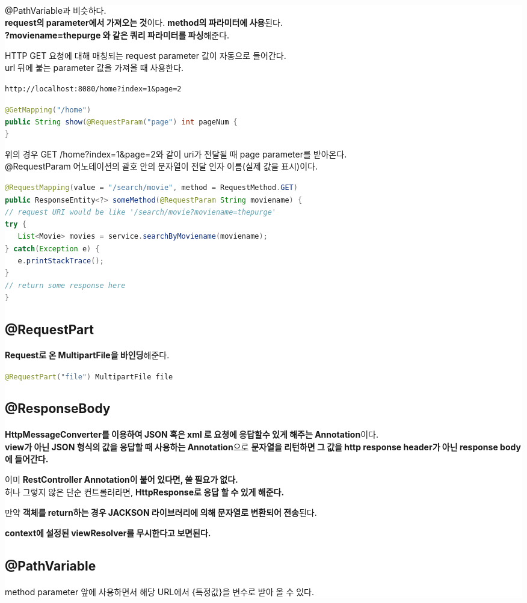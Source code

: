 @PathVariable과 비슷하다.  
**request의 parameter에서 가져오는 것**이다. **method의 파라미터에 사용**된다.  
**?moviename=thepurge 와 같은 쿼리 파라미터를 파싱**해준다.

HTTP GET 요청에 대해 매칭되는 request parameter 값이 자동으로 들어간다.  
url 뒤에 붙는 parameter 값을 가져올 때 사용한다.

`http://localhost:8080/home?index=1&page=2`

```java
@GetMapping("/home")
public String show(@RequestParam("page") int pageNum {
}
```

위의 경우 GET /home?index=1&page=2와 같이 uri가 전달될 때 page parameter를 받아온다.  
@RequestParam 어노테이션의 괄호 안의 문자열이 전달 인자 이름(실제 값을 표시)이다.

```java
@RequestMapping(value = "/search/movie", method = RequestMethod.GET)
public ResponseEntity<?> someMethod(@RequestParam String moviename) {
// request URI would be like '/search/movie?moviename=thepurge'
try {
   List<Movie> movies = service.searchByMoviename(moviename);
} catch(Exception e) {
   e.printStackTrace();
}
// return some response here
}
```

## @RequestPart

**Request로 온 MultipartFile을 바인딩**해준다.

```java
@RequestPart("file") MultipartFile file
```

## @ResponseBody

**HttpMessageConverter를 이용하여 JSON 혹은 xml 로 요청에 응답할수 있게 해주는 Annotation**이다.  
**view가 아닌 JSON 형식의 값을 응답할 때 사용하는 Annotation**으로 **문자열을 리턴하면 그 값을 http response header가 아닌 response body에 들어간다.**

이미 **RestController Annotation이 붙어 있다면, 쓸 필요가 없다.**  
허나 그렇지 않은 단순 컨트롤러라면, **HttpResponse로 응답 할 수 있게 해준다.**

만약 **객체를 return하는 경우 JACKSON 라이브러리에 의해 문자열로 변환되어 전송**된다.

**context에 설정된 viewResolver를 무시한다고 보면된다.**

## @PathVariable

method parameter 앞에 사용하면서 해당 URL에서 {특정값}을 변수로 받아 올 수 있다.
